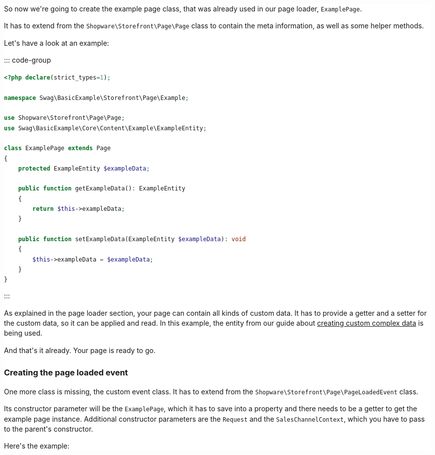 So now we're going to create the example page class, that was already used in our page loader, `ExamplePage`.

It has to extend from the `Shopware\Storefront\Page\Page` class to contain the meta information, as well as some helper methods.

Let's have a look at an example:

::: code-group

```php [PLUGIN_ROOT/src/Storefront/Page/Example/ExamplePage.php]
<?php declare(strict_types=1);

namespace Swag\BasicExample\Storefront\Page\Example;

use Shopware\Storefront\Page\Page;
use Swag\BasicExample\Core\Content\Example\ExampleEntity;

class ExamplePage extends Page
{
    protected ExampleEntity $exampleData;

    public function getExampleData(): ExampleEntity
    {
        return $this->exampleData;
    }

    public function setExampleData(ExampleEntity $exampleData): void
    {
        $this->exampleData = $exampleData;
    }
}
```

:::

As explained in the page loader section, your page can contain all kinds of custom data.
It has to provide a getter and a setter for the custom data, so it can be applied and read.
In this example, the entity from our guide about [creating custom complex data](../framework/data-handling/add-custom-complex-data#entity-class) is being used.

And that's it already.
Your page is ready to go.

### Creating the page loaded event

One more class is missing, the custom event class.
It has to extend from the `Shopware\Storefront\Page\PageLoadedEvent` class.

Its constructor parameter will be the `ExamplePage`, which it has to save into a property and there needs to be a getter to get the example page instance.
Additional constructor parameters are the `Request` and the `SalesChannelContext`, which you have to pass to the parent's constructor.

Here's the example:
